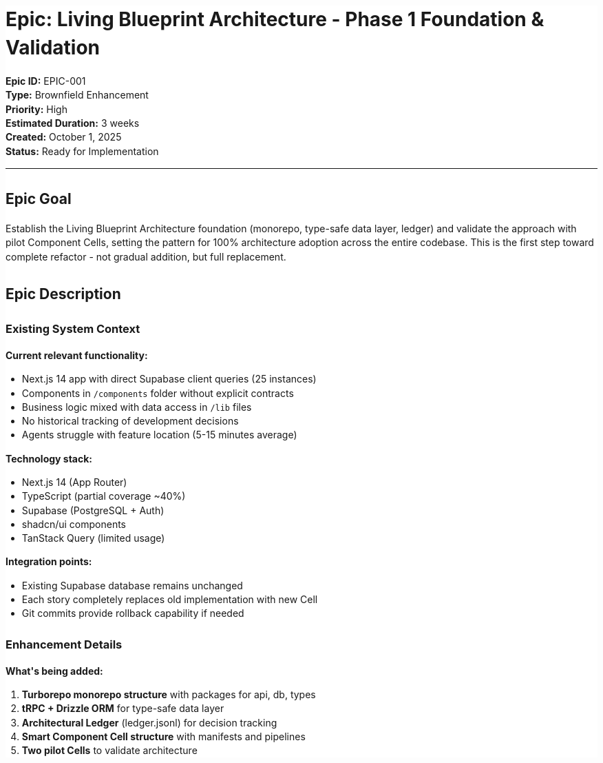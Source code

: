 # Epic: Living Blueprint Architecture - Phase 1 Foundation & Validation

**Epic ID:** EPIC-001  
**Type:** Brownfield Enhancement  
**Priority:** High  
**Estimated Duration:** 3 weeks  
**Created:** October 1, 2025  
**Status:** Ready for Implementation  

---

## Epic Goal

Establish the Living Blueprint Architecture foundation (monorepo, type-safe data layer, ledger) and validate the approach with pilot Component Cells, setting the pattern for 100% architecture adoption across the entire codebase. This is the first step toward complete refactor - not gradual addition, but full replacement.

## Epic Description

### Existing System Context

**Current relevant functionality:**
- Next.js 14 app with direct Supabase client queries (25 instances)
- Components in `/components` folder without explicit contracts
- Business logic mixed with data access in `/lib` files
- No historical tracking of development decisions
- Agents struggle with feature location (5-15 minutes average)

**Technology stack:**
- Next.js 14 (App Router)
- TypeScript (partial coverage ~40%)
- Supabase (PostgreSQL + Auth)
- shadcn/ui components
- TanStack Query (limited usage)

**Integration points:**
- Existing Supabase database remains unchanged
- Each story completely replaces old implementation with new Cell
- Git commits provide rollback capability if needed

### Enhancement Details

**What's being added:**
1. **Turborepo monorepo structure** with packages for api, db, types
2. **tRPC + Drizzle ORM** for type-safe data layer
3. **Architectural Ledger** (ledger.jsonl) for decision tracking
4. **Smart Component Cell structure** with manifests and pipelines
5. **Two pilot Cells** to validate architecture
